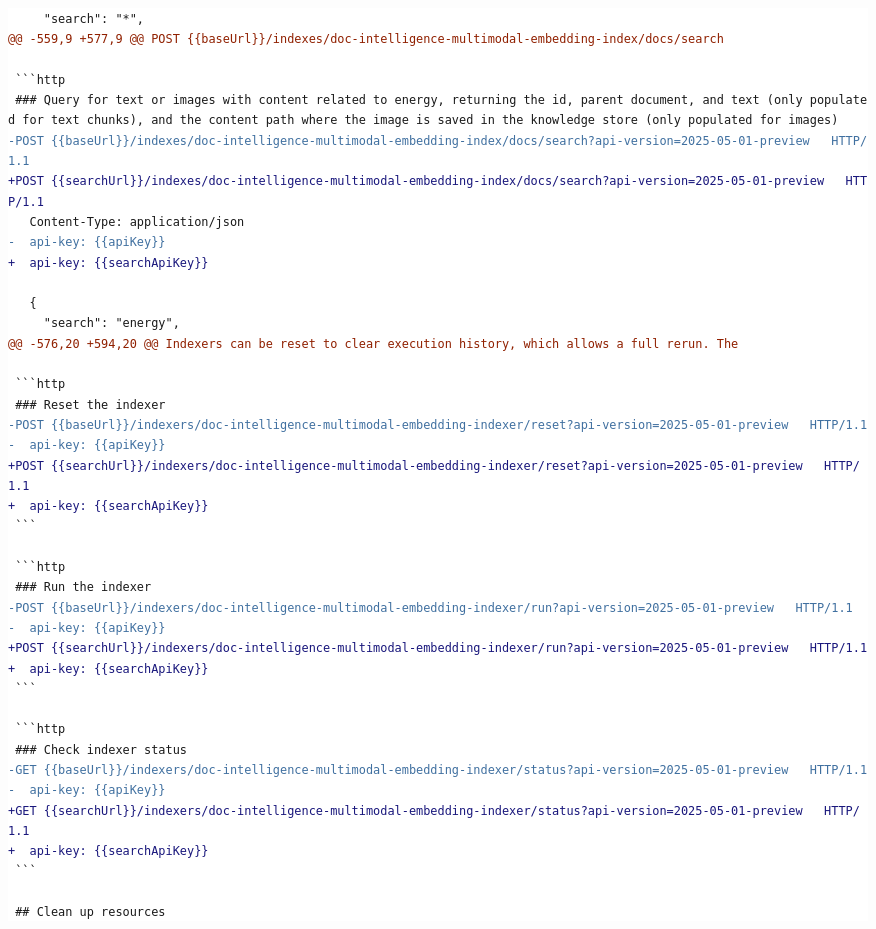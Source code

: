 ````diff
     "search": "*",
@@ -559,9 +577,9 @@ POST {{baseUrl}}/indexes/doc-intelligence-multimodal-embedding-index/docs/search
 
 ```http
 ### Query for text or images with content related to energy, returning the id, parent document, and text (only populated for text chunks), and the content path where the image is saved in the knowledge store (only populated for images)
-POST {{baseUrl}}/indexes/doc-intelligence-multimodal-embedding-index/docs/search?api-version=2025-05-01-preview   HTTP/1.1
+POST {{searchUrl}}/indexes/doc-intelligence-multimodal-embedding-index/docs/search?api-version=2025-05-01-preview   HTTP/1.1
   Content-Type: application/json
-  api-key: {{apiKey}}
+  api-key: {{searchApiKey}}
   
   {
     "search": "energy",
@@ -576,20 +594,20 @@ Indexers can be reset to clear execution history, which allows a full rerun. The
 
 ```http
 ### Reset the indexer
-POST {{baseUrl}}/indexers/doc-intelligence-multimodal-embedding-indexer/reset?api-version=2025-05-01-preview   HTTP/1.1
-  api-key: {{apiKey}}
+POST {{searchUrl}}/indexers/doc-intelligence-multimodal-embedding-indexer/reset?api-version=2025-05-01-preview   HTTP/1.1
+  api-key: {{searchApiKey}}
 ```
 
 ```http
 ### Run the indexer
-POST {{baseUrl}}/indexers/doc-intelligence-multimodal-embedding-indexer/run?api-version=2025-05-01-preview   HTTP/1.1
-  api-key: {{apiKey}}
+POST {{searchUrl}}/indexers/doc-intelligence-multimodal-embedding-indexer/run?api-version=2025-05-01-preview   HTTP/1.1
+  api-key: {{searchApiKey}}
 ```
 
 ```http
 ### Check indexer status 
-GET {{baseUrl}}/indexers/doc-intelligence-multimodal-embedding-indexer/status?api-version=2025-05-01-preview   HTTP/1.1
-  api-key: {{apiKey}}
+GET {{searchUrl}}/indexers/doc-intelligence-multimodal-embedding-indexer/status?api-version=2025-05-01-preview   HTTP/1.1
+  api-key: {{searchApiKey}}
 ```
 
 ## Clean up resources
````
</details>
